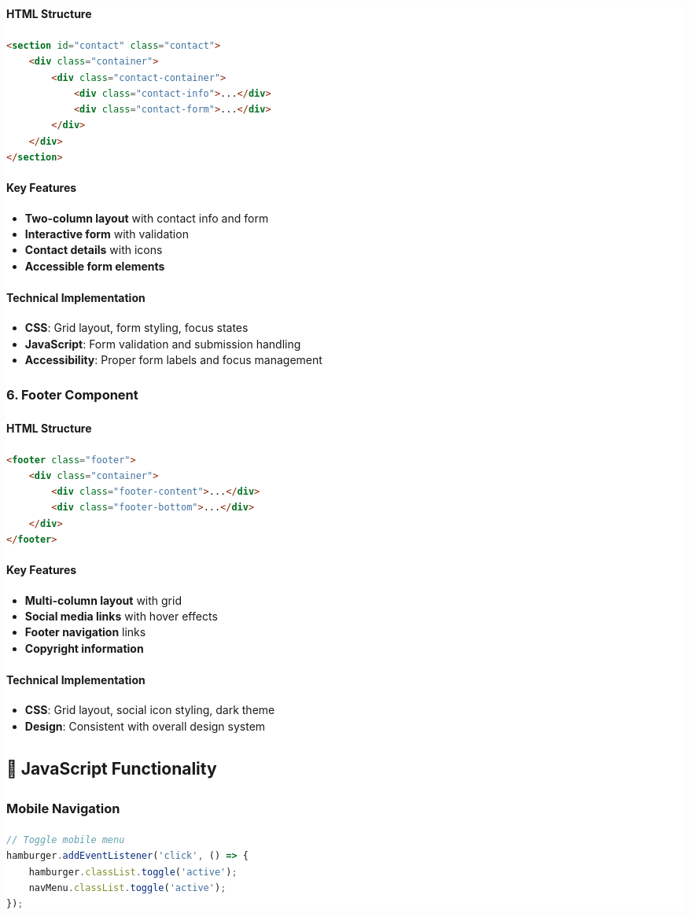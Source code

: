 #### HTML Structure
```html
<section id="contact" class="contact">
    <div class="container">
        <div class="contact-container">
            <div class="contact-info">...</div>
            <div class="contact-form">...</div>
        </div>
    </div>
</section>
```

#### Key Features
- **Two-column layout** with contact info and form
- **Interactive form** with validation
- **Contact details** with icons
- **Accessible form elements**

#### Technical Implementation
- **CSS**: Grid layout, form styling, focus states
- **JavaScript**: Form validation and submission handling
- **Accessibility**: Proper form labels and focus management

### 6. Footer Component

#### HTML Structure
```html
<footer class="footer">
    <div class="container">
        <div class="footer-content">...</div>
        <div class="footer-bottom">...</div>
    </div>
</footer>
```

#### Key Features
- **Multi-column layout** with grid
- **Social media links** with hover effects
- **Footer navigation** links
- **Copyright information**

#### Technical Implementation
- **CSS**: Grid layout, social icon styling, dark theme
- **Design**: Consistent with overall design system

## 🔧 JavaScript Functionality

### Mobile Navigation
```javascript
// Toggle mobile menu
hamburger.addEventListener('click', () => {
    hamburger.classList.toggle('active');
    navMenu.classList.toggle('active');
});
```
